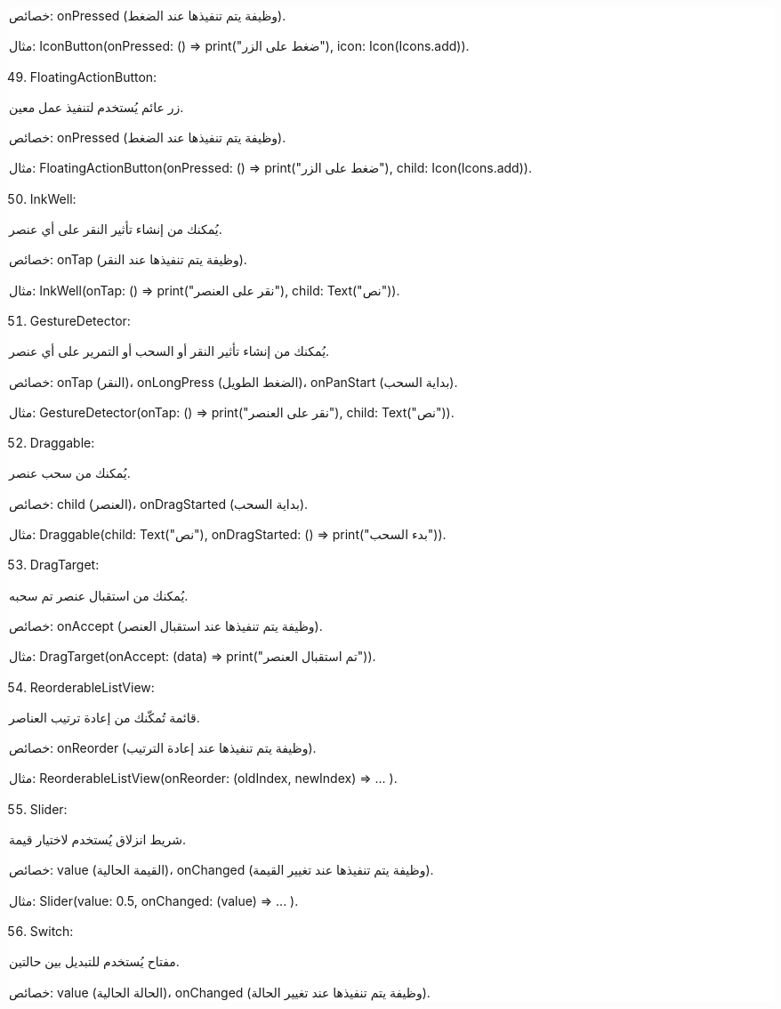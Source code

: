 خصائص: onPressed (وظيفة يتم تنفيذها عند الضغط).

مثال: IconButton(onPressed: () => print("ضغط على الزر"), icon: Icon(Icons.add)).

49. FloatingActionButton:

زر عائم يُستخدم لتنفيذ عمل معين.

خصائص: onPressed (وظيفة يتم تنفيذها عند الضغط).

مثال: FloatingActionButton(onPressed: () => print("ضغط على الزر"), child: Icon(Icons.add)).

50. InkWell:

يُمكنك من إنشاء تأثير النقر على أي عنصر.

خصائص: onTap (وظيفة يتم تنفيذها عند النقر).

مثال: InkWell(onTap: () => print("نقر على العنصر"), child: Text("نص")).

51. GestureDetector:

يُمكنك من إنشاء تأثير النقر أو السحب أو التمرير على أي عنصر.

خصائص: onTap (النقر)، onLongPress (الضغط الطويل)، onPanStart (بداية السحب).

مثال: GestureDetector(onTap: () => print("نقر على العنصر"), child: Text("نص")).

52. Draggable:

يُمكنك من سحب عنصر.

خصائص: child (العنصر)، onDragStarted (بداية السحب).

مثال: Draggable(child: Text("نص"), onDragStarted: () => print("بدء السحب")).

53. DragTarget:

يُمكنك من استقبال عنصر تم سحبه.

خصائص: onAccept (وظيفة يتم تنفيذها عند استقبال العنصر).

مثال: DragTarget(onAccept: (data) => print("تم استقبال العنصر")).

54. ReorderableListView:

قائمة تُمكّنك من إعادة ترتيب العناصر.

خصائص: onReorder (وظيفة يتم تنفيذها عند إعادة الترتيب).

مثال: ReorderableListView(onReorder: (oldIndex, newIndex) => ... ).

55. Slider:

شريط انزلاق يُستخدم لاختيار قيمة.

خصائص: value (القيمة الحالية)، onChanged (وظيفة يتم تنفيذها عند تغيير القيمة).

مثال: Slider(value: 0.5, onChanged: (value) => ... ).

56. Switch:

مفتاح يُستخدم للتبديل بين حالتين.

خصائص: value (الحالة الحالية)، onChanged (وظيفة يتم تنفيذها عند تغيير الحالة).
